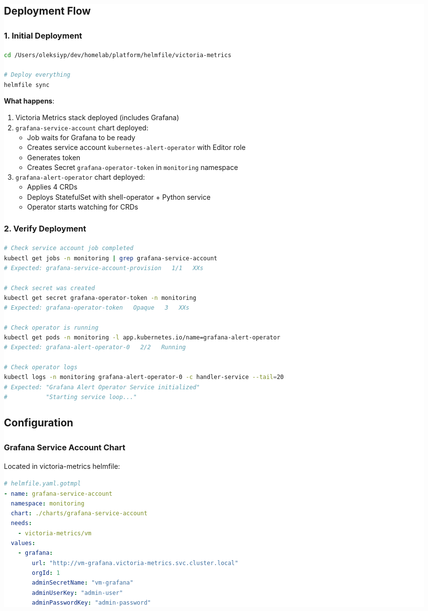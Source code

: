 ## Deployment Flow

### 1. Initial Deployment

```bash
cd /Users/oleksiyp/dev/homelab/platform/helmfile/victoria-metrics

# Deploy everything
helmfile sync
```

**What happens**:
1. Victoria Metrics stack deployed (includes Grafana)
2. `grafana-service-account` chart deployed:
   - Job waits for Grafana to be ready
   - Creates service account `kubernetes-alert-operator` with Editor role
   - Generates token
   - Creates Secret `grafana-operator-token` in `monitoring` namespace
3. `grafana-alert-operator` chart deployed:
   - Applies 4 CRDs
   - Deploys StatefulSet with shell-operator + Python service
   - Operator starts watching for CRDs

### 2. Verify Deployment

```bash
# Check service account job completed
kubectl get jobs -n monitoring | grep grafana-service-account
# Expected: grafana-service-account-provision   1/1   XXs

# Check secret was created
kubectl get secret grafana-operator-token -n monitoring
# Expected: grafana-operator-token   Opaque   3   XXs

# Check operator is running
kubectl get pods -n monitoring -l app.kubernetes.io/name=grafana-alert-operator
# Expected: grafana-alert-operator-0   2/2   Running

# Check operator logs
kubectl logs -n monitoring grafana-alert-operator-0 -c handler-service --tail=20
# Expected: "Grafana Alert Operator Service initialized"
#           "Starting service loop..."
```

## Configuration

### Grafana Service Account Chart

Located in victoria-metrics helmfile:

```yaml
# helmfile.yaml.gotmpl
- name: grafana-service-account
  namespace: monitoring
  chart: ./charts/grafana-service-account
  needs:
    - victoria-metrics/vm
  values:
    - grafana:
        url: "http://vm-grafana.victoria-metrics.svc.cluster.local"
        orgId: 1
        adminSecretName: "vm-grafana"
        adminUserKey: "admin-user"
        adminPasswordKey: "admin-password"
```